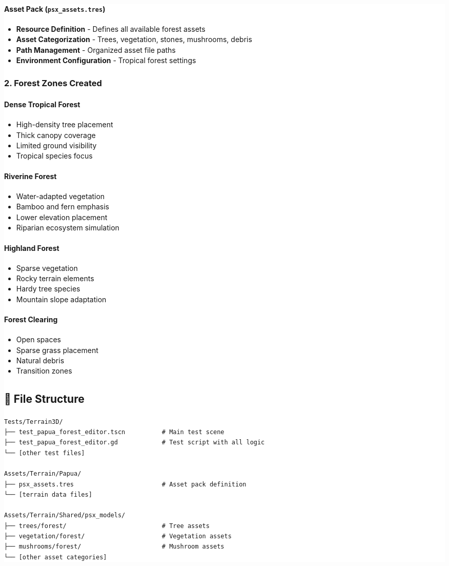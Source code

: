 #### **Asset Pack** (`psx_assets.tres`)
- **Resource Definition** - Defines all available forest assets
- **Asset Categorization** - Trees, vegetation, stones, mushrooms, debris
- **Path Management** - Organized asset file paths
- **Environment Configuration** - Tropical forest settings

### 2. Forest Zones Created

#### **Dense Tropical Forest**
- High-density tree placement
- Thick canopy coverage
- Limited ground visibility
- Tropical species focus

#### **Riverine Forest**
- Water-adapted vegetation
- Bamboo and fern emphasis
- Lower elevation placement
- Riparian ecosystem simulation

#### **Highland Forest**
- Sparse vegetation
- Rocky terrain elements
- Hardy tree species
- Mountain slope adaptation

#### **Forest Clearing**
- Open spaces
- Sparse grass placement
- Natural debris
- Transition zones

## 📁 File Structure

```
Tests/Terrain3D/
├── test_papua_forest_editor.tscn          # Main test scene
├── test_papua_forest_editor.gd            # Test script with all logic
└── [other test files]

Assets/Terrain/Papua/
├── psx_assets.tres                        # Asset pack definition
└── [terrain data files]

Assets/Terrain/Shared/psx_models/
├── trees/forest/                          # Tree assets
├── vegetation/forest/                     # Vegetation assets
├── mushrooms/forest/                      # Mushroom assets
└── [other asset categories]
```
